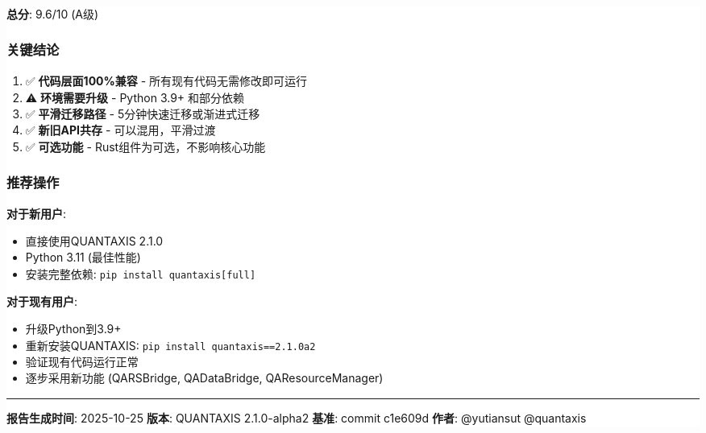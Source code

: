 **总分**: 9.6/10 (A级)

### 关键结论

1. ✅ **代码层面100%兼容** - 所有现有代码无需修改即可运行
2. ⚠️ **环境需要升级** - Python 3.9+ 和部分依赖
3. ✅ **平滑迁移路径** - 5分钟快速迁移或渐进式迁移
4. ✅ **新旧API共存** - 可以混用，平滑过渡
5. ✅ **可选功能** - Rust组件为可选，不影响核心功能

### 推荐操作

**对于新用户**:
- 直接使用QUANTAXIS 2.1.0
- Python 3.11 (最佳性能)
- 安装完整依赖: `pip install quantaxis[full]`

**对于现有用户**:
- 升级Python到3.9+
- 重新安装QUANTAXIS: `pip install quantaxis==2.1.0a2`
- 验证现有代码运行正常
- 逐步采用新功能 (QARSBridge, QADataBridge, QAResourceManager)

---

**报告生成时间**: 2025-10-25
**版本**: QUANTAXIS 2.1.0-alpha2
**基准**: commit c1e609d
**作者**: @yutiansut @quantaxis
